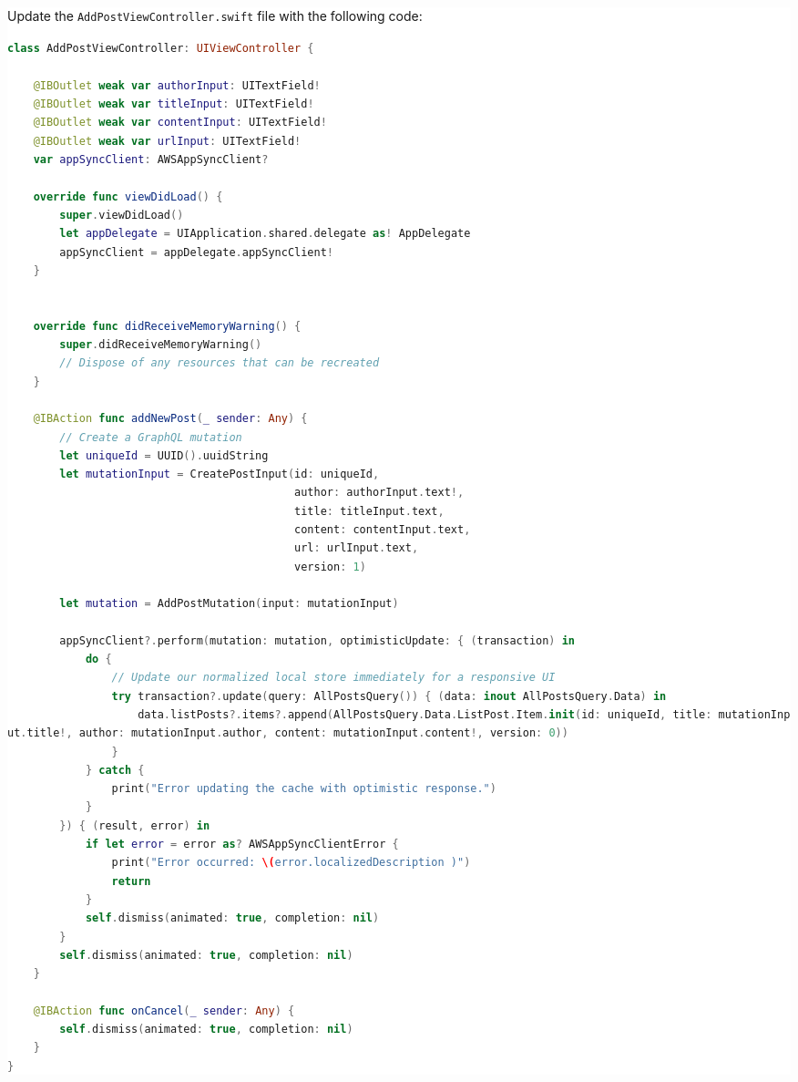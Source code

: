 Update the `AddPostViewController.swift` file with the following code:

```swift
class AddPostViewController: UIViewController {

    @IBOutlet weak var authorInput: UITextField!
    @IBOutlet weak var titleInput: UITextField!
    @IBOutlet weak var contentInput: UITextField!
    @IBOutlet weak var urlInput: UITextField!
    var appSyncClient: AWSAppSyncClient?

    override func viewDidLoad() {
        super.viewDidLoad()
        let appDelegate = UIApplication.shared.delegate as! AppDelegate
        appSyncClient = appDelegate.appSyncClient!
    }


    override func didReceiveMemoryWarning() {
        super.didReceiveMemoryWarning()
        // Dispose of any resources that can be recreated
    }

    @IBAction func addNewPost(_ sender: Any) {
        // Create a GraphQL mutation
        let uniqueId = UUID().uuidString
        let mutationInput = CreatePostInput(id: uniqueId,
                                            author: authorInput.text!,
                                            title: titleInput.text,
                                            content: contentInput.text,
                                            url: urlInput.text,
                                            version: 1)

        let mutation = AddPostMutation(input: mutationInput)

        appSyncClient?.perform(mutation: mutation, optimisticUpdate: { (transaction) in
            do {
                // Update our normalized local store immediately for a responsive UI
                try transaction?.update(query: AllPostsQuery()) { (data: inout AllPostsQuery.Data) in
                    data.listPosts?.items?.append(AllPostsQuery.Data.ListPost.Item.init(id: uniqueId, title: mutationInput.title!, author: mutationInput.author, content: mutationInput.content!, version: 0))
                }
            } catch {
                print("Error updating the cache with optimistic response.")
            }
        }) { (result, error) in
            if let error = error as? AWSAppSyncClientError {
                print("Error occurred: \(error.localizedDescription )")
                return
            }
            self.dismiss(animated: true, completion: nil)
        }
        self.dismiss(animated: true, completion: nil)
    }

    @IBAction func onCancel(_ sender: Any) {
        self.dismiss(animated: true, completion: nil)
    }
}
```

